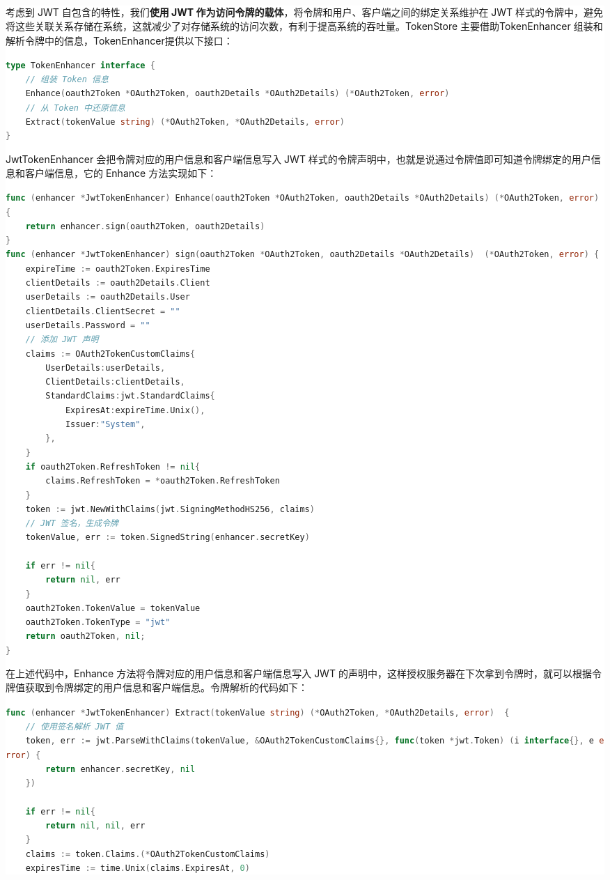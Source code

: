 考虑到 JWT 自包含的特性，我们**使用 JWT 作为访问令牌的载体**，将令牌和用户、客户端之间的绑定关系维护在 JWT 样式的令牌中，避免将这些关联关系存储在系统，这就减少了对存储系统的访问次数，有利于提高系统的吞吐量。TokenStore 主要借助TokenEnhancer 组装和解析令牌中的信息，TokenEnhancer提供以下接口：

```go
type TokenEnhancer interface {
	// 组装 Token 信息
	Enhance(oauth2Token *OAuth2Token, oauth2Details *OAuth2Details) (*OAuth2Token, error)
	// 从 Token 中还原信息
	Extract(tokenValue string) (*OAuth2Token, *OAuth2Details, error)
}
```

JwtTokenEnhancer 会把令牌对应的用户信息和客户端信息写入 JWT 样式的令牌声明中，也就是说通过令牌值即可知道令牌绑定的用户信息和客户端信息，它的 Enhance 方法实现如下：

```go
func (enhancer *JwtTokenEnhancer) Enhance(oauth2Token *OAuth2Token, oauth2Details *OAuth2Details) (*OAuth2Token, error) {
	return enhancer.sign(oauth2Token, oauth2Details)
}
func (enhancer *JwtTokenEnhancer) sign(oauth2Token *OAuth2Token, oauth2Details *OAuth2Details)  (*OAuth2Token, error) {
	expireTime := oauth2Token.ExpiresTime
	clientDetails := oauth2Details.Client
	userDetails := oauth2Details.User
	clientDetails.ClientSecret = ""
	userDetails.Password = ""
    // 添加 JWT 声明
	claims := OAuth2TokenCustomClaims{
		UserDetails:userDetails,
		ClientDetails:clientDetails,
		StandardClaims:jwt.StandardClaims{
			ExpiresAt:expireTime.Unix(),
			Issuer:"System",
		},
	}
	if oauth2Token.RefreshToken != nil{
		claims.RefreshToken = *oauth2Token.RefreshToken
	}
	token := jwt.NewWithClaims(jwt.SigningMethodHS256, claims)
    // JWT 签名，生成令牌
	tokenValue, err := token.SignedString(enhancer.secretKey)
	
	if err != nil{
		return nil, err
	}
	oauth2Token.TokenValue = tokenValue
	oauth2Token.TokenType = "jwt"
	return oauth2Token, nil;
}
```

在上述代码中，Enhance 方法将令牌对应的用户信息和客户端信息写入 JWT 的声明中，这样授权服务器在下次拿到令牌时，就可以根据令牌值获取到令牌绑定的用户信息和客户端信息。令牌解析的代码如下：

```go
func (enhancer *JwtTokenEnhancer) Extract(tokenValue string) (*OAuth2Token, *OAuth2Details, error)  {
    // 使用签名解析 JWT 值
	token, err := jwt.ParseWithClaims(tokenValue, &OAuth2TokenCustomClaims{}, func(token *jwt.Token) (i interface{}, e error) {
		return enhancer.secretKey, nil
	})
	
	if err != nil{
		return nil, nil, err
	}
	claims := token.Claims.(*OAuth2TokenCustomClaims)
	expiresTime := time.Unix(claims.ExpiresAt, 0)
```